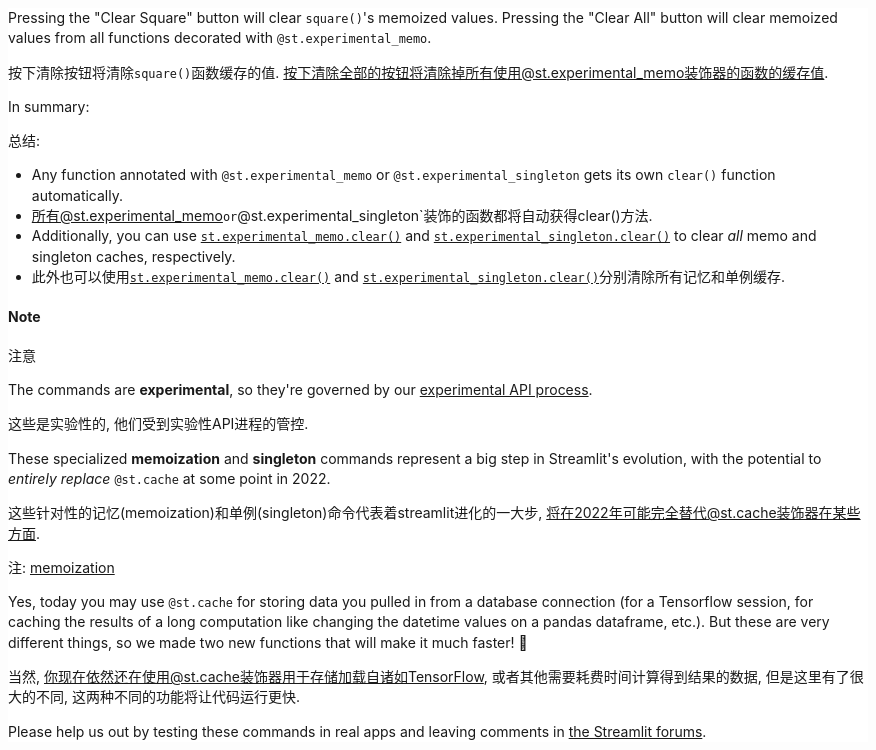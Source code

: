 Pressing the "Clear Square" button will clear `square()`'s memoized values. Pressing the "Clear All" button will clear memoized values from all functions decorated with `@st.experimental_memo`.

按下清除按钮将清除`square()`函数缓存的值. 按下清除全部的按钮将清除掉所有使用@st.experimental_memo装饰器的函数的缓存值.

In summary:

总结:

- Any function annotated with `@st.experimental_memo` or `@st.experimental_singleton` gets its own `clear()` function automatically.
- 所有@st.experimental_memo` or `@st.experimental_singleton`装饰的函数都将自动获得clear()方法.
- Additionally, you can use [`st.experimental_memo.clear()`](https://docs.streamlit.io/library/api-reference/performance/st.experimental_memo.clear) and [`st.experimental_singleton.clear()`](https://docs.streamlit.io/library/api-reference/performance/st.experimental_singleton.clear) to clear *all* memo and singleton caches, respectively.
- 此外也可以使用[`st.experimental_memo.clear()`](https://docs.streamlit.io/library/api-reference/performance/st.experimental_memo.clear) and [`st.experimental_singleton.clear()`](https://docs.streamlit.io/library/api-reference/performance/st.experimental_singleton.clear)分别清除所有记忆和单例缓存.

#### Note

注意

The commands are **experimental**, so they're governed by our [experimental API process](https://docs.streamlit.io/library/advanced-features/prerelease#experimental).

这些是实验性的, 他们受到实验性API进程的管控.

These specialized **memoization** and **singleton** commands represent a big step in Streamlit's evolution, with the potential to *entirely replace* `@st.cache` at some point in 2022.

这些针对性的记忆(memoization)和单例(singleton)命令代表着streamlit进化的一大步, 将在2022年可能完全替代@st.cache装饰器在某些方面.

注: [memoization](https://zhuanlan.zhihu.com/p/56353893)

Yes, today you may use `@st.cache` for storing data you pulled in from a database connection (for a Tensorflow session, for caching the results of a long computation like changing the datetime values on a pandas dataframe, etc.). But these are very different things, so we made two new functions that will make it much faster! 💨

当然, 你现在依然还在使用@st.cache装饰器用于存储加载自诸如TensorFlow, 或者其他需要耗费时间计算得到结果的数据, 但是这里有了很大的不同, 这两种不同的功能将让代码运行更快.

Please help us out by testing these commands in real apps and leaving comments in [the Streamlit forums](https://discuss.streamlit.io/).